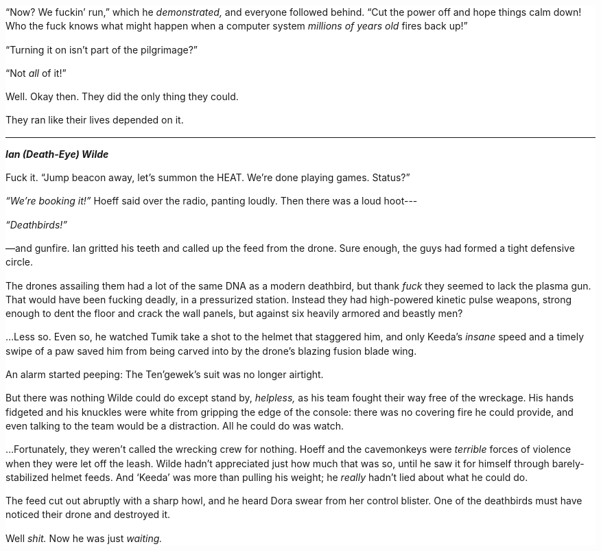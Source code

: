 “Now? We fuckin’ run,” which he *demonstrated,* and everyone followed behind. “Cut the power off and hope things calm down! Who the fuck knows what might happen when a computer system *millions of years old* fires back up!”

“Turning it on isn’t part of the pilgrimage?”

“Not *all* of it!”

Well. Okay then. They did the only thing they could.

They ran like their lives depended on it.

___

***Ian (Death-Eye) Wilde***

Fuck it. “Jump beacon away, let’s summon the HEAT. We’re done playing games. Status?”

*“We’re booking it!”* Hoeff said over the radio, panting loudly. Then there was a loud hoot---

*“Deathbirds!”*

—and gunfire. Ian gritted his teeth and called up the feed from the drone. Sure enough, the guys had formed a tight defensive circle.

The drones assailing them had a lot of the same DNA as a modern deathbird, but thank *fuck* they seemed to lack the plasma gun. That would have been fucking deadly, in a pressurized station. Instead they had high-powered kinetic pulse weapons, strong enough to dent the floor and crack the wall panels, but against six heavily armored and beastly men?

…Less so. Even so, he watched Tumik take a shot to the helmet that staggered him, and only Keeda’s *insane* speed and a timely swipe of a paw saved him from being carved into by the drone’s blazing fusion blade wing. 

An alarm started peeping: The Ten’gewek’s suit was no longer airtight. 

But there was nothing Wilde could do except stand by, *helpless,* as his team fought their way free of the wreckage. His hands fidgeted and his knuckles were white from gripping the edge of the console: there was no covering fire he could provide, and even talking to the team would be a distraction. All he could do was watch.

…Fortunately, they weren’t called the wrecking crew for nothing. Hoeff and the cavemonkeys were *terrible* forces of violence when they were let off the leash. Wilde hadn’t appreciated just how much that was so, until he saw it for himself through barely-stabilized helmet feeds. And ‘Keeda’ was more than pulling his weight; he *really* hadn’t lied about what he could do.

The feed cut out abruptly with a sharp howl, and he heard Dora swear from her control blister. One of the deathbirds must have noticed their drone and destroyed it.

Well *shit.* Now he was just *waiting.* 

